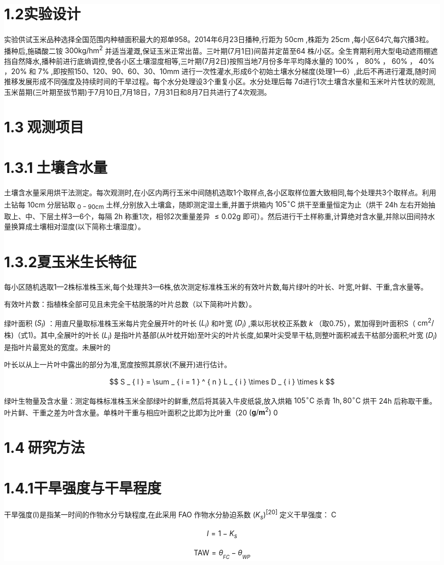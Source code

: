 # 1.2实验设计

实验供试玉米品种选择全国范围内种植面积最大的郑单958。2014年6月23日播种,行距为 $5 0 \mathrm { c m }$ ,株距为 $2 5 \mathrm { c m }$ ,每小区64穴,每穴播3粒。播种后,施磷酸二铵 $3 0 0 \mathrm { k g / h m } ^ { 2 }$ 并适当灌溉,保证玉米正常出苗。三叶期(7月1日)间苗并定苗至64 株/小区。全生育期利用大型电动遮雨棚遮挡自然降水,播种前进行底熵调控,使各小区土壤湿度相等,三叶期(7月2日)按照当地7月份多年平均降水量的 $100 \%$ ， $8 0 \%$ ， $6 0 \%$ ， $40 \%$ ，$20 \%$ 和 $7 \%$ ,即按照150、120、90、60、30、10mm 进行一次性灌水,形成6个初始土壤水分梯度(处理1—6）,此后不再进行灌溉,随时间推移发展形成不同强度及持续时间的干旱过程。每个水分处理设3个重复小区。水分处理后每 7d进行1次土壤含水量和玉米叶片性状的观测,玉米苗期(三叶期至拔节期)于7月10日,7月18日，7月31日和8月7日共进行了4次观测。

# 1.3 观测项目

# 1.3.1 土壤含水量

土壤含水量采用烘干法测定。每次观测时,在小区内两行玉米中间随机选取1个取样点,各小区取样位置大致相同,每个处理共3个取样点。利用土钻每 $1 0 \mathrm { { c m } }$ 分层钻取 $_ { 0 - 9 0 \mathrm { c m } }$ 土样,分别放入土壤盒，随即测定湿土重,并置于烘箱内 $1 0 5 \mathrm { ^ \circ C }$ 烘干至重量恒定为止（烘干 $2 4 \mathrm { h }$ 左右开始抽取上、中、下层土样3一6个，每隔 $2 \mathrm { h }$ 称重1次，相邻2次重量差异 $\leqslant 0 . 0 2 \mathrm { g }$ 即可）。然后进行干土样称重,计算绝对含水量,并除以田间持水量换算成土壤相对湿度(以下简称土壤湿度）。

# 1.3.2夏玉米生长特征

每小区随机选取1—2株标准株玉米,每个处理共3—6株,依次测定标准株玉米的有效叶片数,每片绿叶的叶长、叶宽,叶鲜、干重,含水量等。

有效叶片数：指植株全部可见且未完全干枯脱落的叶片总数（以下简称叶片数）。

绿叶面积 $( S _ { l } )$ ：用直尺量取标准株玉米每片完全展开叶的叶长 $( L _ { i } )$ 和叶宽 $( D _ { i } )$ ,乘以形状校正系数 $k$ （取0.75），累加得到叶面积S（ $\mathrm { c m } ^ { 2 } /$ 株)（式1)。其中,全展叶的叶长 $( { L } _ { i } )$ 是指叶片基部(从叶枕开始)至叶尖的叶片长度,如果叶尖受旱干枯,则整叶面积减去干枯部分面积;叶宽 $( D _ { i } )$ 是指叶片最宽处的宽度。未展叶的

叶长以从上一片叶中露出的部分为准,宽度按照其原状(不展开)进行估计。

$$
S _ { l } = \sum _ { i = 1 } ^ { n } L _ { i } \times D _ { i } \times k
$$

绿叶生物量及含水量：测定每株标准株玉米全部绿叶的鲜重,然后将其装入牛皮纸袋,放入烘箱 $1 0 5 \mathrm { ^ \circ C }$ 杀青 $1 \mathrm { h } , 8 0 ^ { \circ } \mathrm { C }$ 烘干 24h 后称取干重。叶片鲜、干重之差为叶含水量。单株叶干重与相应叶面积之比即为比叶重（20 $( \mathbf { g } / \mathbf { m } ^ { 2 } )$ 0

# 1.4 研究方法

# 1.4.1干旱强度与干旱程度

干旱强度(I)是指某一时间的作物水分亏缺程度,在此采用 FAO 作物水分胁迫系数 $( K _ { s } ) ^ { [ 2 0 ] }$ 定义干旱强度： C

$$
I = 1 - K _ { s }
$$

$$
\mathrm { T A W } = \theta _ { _ { F C } } - \theta _ { _ { W P } }
$$
